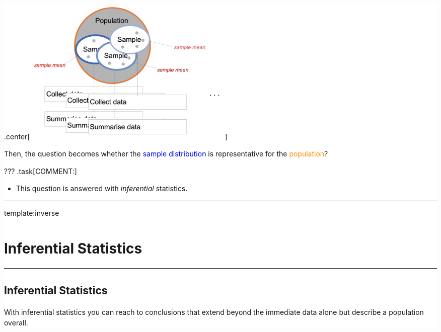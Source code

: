 .center[<img src="../02_scripts/img/06/statistics_58.png" alt="statistics_58" style="width:45%;">]

Then, the question becomes whether the <span style="color:blue">sample distribution</span> is representative for the <span style="color:darkorange">population</span>?


???
.task[COMMENT:]  

* This question is answered with *inferential* statistics.


---
template:inverse

# Inferential Statistics

---
## Inferential Statistics

With inferential statistics you can reach to conclusions that extend beyond the immediate data alone but describe a population overall.
